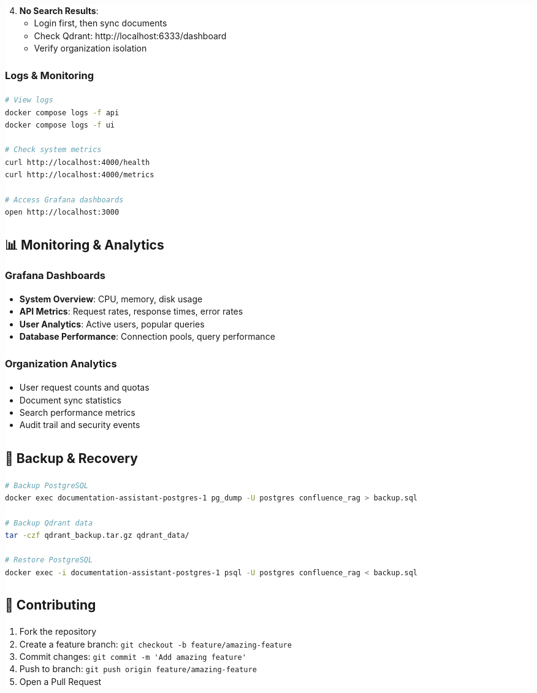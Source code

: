 4. **No Search Results**:
   - Login first, then sync documents
   - Check Qdrant: http://localhost:6333/dashboard
   - Verify organization isolation

### Logs & Monitoring
```bash
# View logs
docker compose logs -f api
docker compose logs -f ui

# Check system metrics
curl http://localhost:4000/health
curl http://localhost:4000/metrics

# Access Grafana dashboards
open http://localhost:3000
```

## 📊 Monitoring & Analytics

### Grafana Dashboards
- **System Overview**: CPU, memory, disk usage
- **API Metrics**: Request rates, response times, error rates
- **User Analytics**: Active users, popular queries
- **Database Performance**: Connection pools, query performance

### Organization Analytics
- User request counts and quotas
- Document sync statistics
- Search performance metrics
- Audit trail and security events

## 🔄 Backup & Recovery

```bash
# Backup PostgreSQL
docker exec documentation-assistant-postgres-1 pg_dump -U postgres confluence_rag > backup.sql

# Backup Qdrant data
tar -czf qdrant_backup.tar.gz qdrant_data/

# Restore PostgreSQL
docker exec -i documentation-assistant-postgres-1 psql -U postgres confluence_rag < backup.sql
```

## 🤝 Contributing

1. Fork the repository
2. Create a feature branch: `git checkout -b feature/amazing-feature`
3. Commit changes: `git commit -m 'Add amazing feature'`
4. Push to branch: `git push origin feature/amazing-feature`
5. Open a Pull Request
